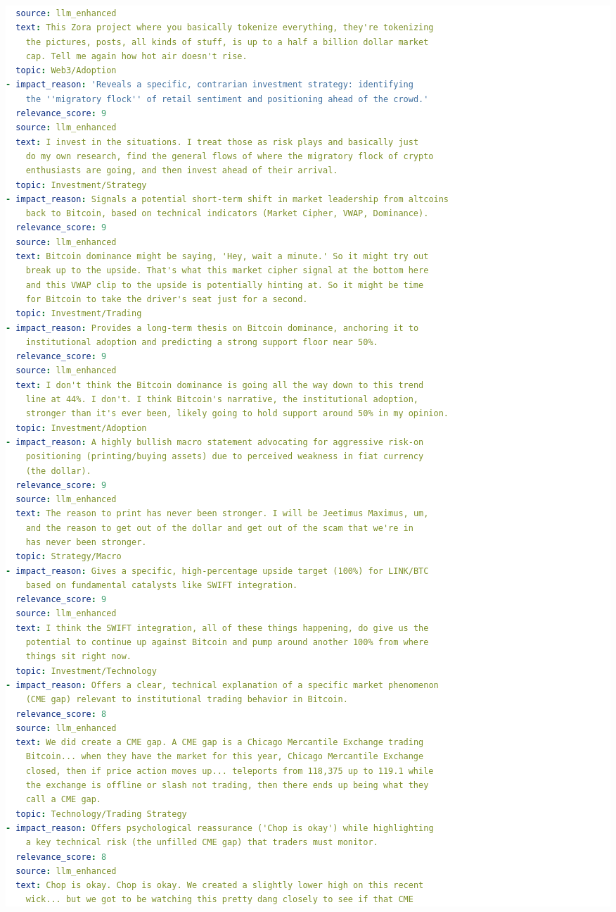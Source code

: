 ```yaml
  source: llm_enhanced
  text: This Zora project where you basically tokenize everything, they're tokenizing
    the pictures, posts, all kinds of stuff, is up to a half a billion dollar market
    cap. Tell me again how hot air doesn't rise.
  topic: Web3/Adoption
- impact_reason: 'Reveals a specific, contrarian investment strategy: identifying
    the ''migratory flock'' of retail sentiment and positioning ahead of the crowd.'
  relevance_score: 9
  source: llm_enhanced
  text: I invest in the situations. I treat those as risk plays and basically just
    do my own research, find the general flows of where the migratory flock of crypto
    enthusiasts are going, and then invest ahead of their arrival.
  topic: Investment/Strategy
- impact_reason: Signals a potential short-term shift in market leadership from altcoins
    back to Bitcoin, based on technical indicators (Market Cipher, VWAP, Dominance).
  relevance_score: 9
  source: llm_enhanced
  text: Bitcoin dominance might be saying, 'Hey, wait a minute.' So it might try out
    break up to the upside. That's what this market cipher signal at the bottom here
    and this VWAP clip to the upside is potentially hinting at. So it might be time
    for Bitcoin to take the driver's seat just for a second.
  topic: Investment/Trading
- impact_reason: Provides a long-term thesis on Bitcoin dominance, anchoring it to
    institutional adoption and predicting a strong support floor near 50%.
  relevance_score: 9
  source: llm_enhanced
  text: I don't think the Bitcoin dominance is going all the way down to this trend
    line at 44%. I don't. I think Bitcoin's narrative, the institutional adoption,
    stronger than it's ever been, likely going to hold support around 50% in my opinion.
  topic: Investment/Adoption
- impact_reason: A highly bullish macro statement advocating for aggressive risk-on
    positioning (printing/buying assets) due to perceived weakness in fiat currency
    (the dollar).
  relevance_score: 9
  source: llm_enhanced
  text: The reason to print has never been stronger. I will be Jeetimus Maximus, um,
    and the reason to get out of the dollar and get out of the scam that we're in
    has never been stronger.
  topic: Strategy/Macro
- impact_reason: Gives a specific, high-percentage upside target (100%) for LINK/BTC
    based on fundamental catalysts like SWIFT integration.
  relevance_score: 9
  source: llm_enhanced
  text: I think the SWIFT integration, all of these things happening, do give us the
    potential to continue up against Bitcoin and pump around another 100% from where
    things sit right now.
  topic: Investment/Technology
- impact_reason: Offers a clear, technical explanation of a specific market phenomenon
    (CME gap) relevant to institutional trading behavior in Bitcoin.
  relevance_score: 8
  source: llm_enhanced
  text: We did create a CME gap. A CME gap is a Chicago Mercantile Exchange trading
    Bitcoin... when they have the market for this year, Chicago Mercantile Exchange
    closed, then if price action moves up... teleports from 118,375 up to 119.1 while
    the exchange is offline or slash not trading, then there ends up being what they
    call a CME gap.
  topic: Technology/Trading Strategy
- impact_reason: Offers psychological reassurance ('Chop is okay') while highlighting
    a key technical risk (the unfilled CME gap) that traders must monitor.
  relevance_score: 8
  source: llm_enhanced
  text: Chop is okay. Chop is okay. We created a slightly lower high on this recent
    wick... but we got to be watching this pretty dang closely to see if that CME
```